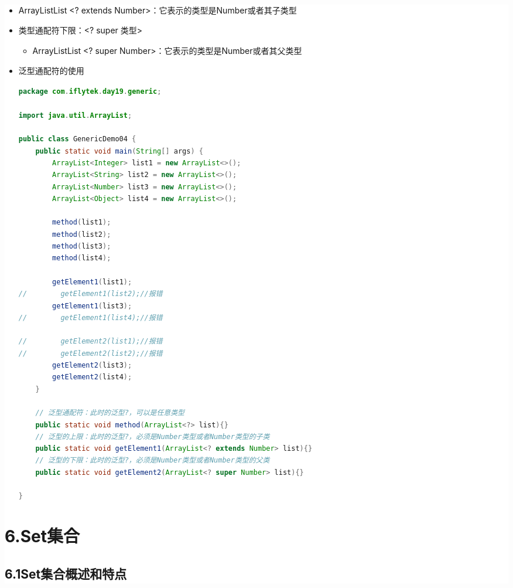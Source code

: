   - ArrayListList <? extends Number>：它表示的类型是Number或者其子类型

- 类型通配符下限：<? super 类型>

  - ArrayListList <? super Number>：它表示的类型是Number或者其父类型

- 泛型通配符的使用

  ```java
  package com.iflytek.day19.generic;
  
  import java.util.ArrayList;
  
  public class GenericDemo04 {
      public static void main(String[] args) {
          ArrayList<Integer> list1 = new ArrayList<>();
          ArrayList<String> list2 = new ArrayList<>();
          ArrayList<Number> list3 = new ArrayList<>();
          ArrayList<Object> list4 = new ArrayList<>();
  
          method(list1);
          method(list2);
          method(list3);
          method(list4);
  
          getElement1(list1);
  //        getElement1(list2);//报错
          getElement1(list3);
  //        getElement1(list4);//报错
  
  //        getElement2(list1);//报错
  //        getElement2(list2);//报错
          getElement2(list3);
          getElement2(list4);
      }
    
      // 泛型通配符：此时的泛型?，可以是任意类型
      public static void method(ArrayList<?> list){}
      // 泛型的上限：此时的泛型?，必须是Number类型或者Number类型的子类
      public static void getElement1(ArrayList<? extends Number> list){}
      // 泛型的下限：此时的泛型?，必须是Number类型或者Number类型的父类
      public static void getElement2(ArrayList<? super Number> list){}
  
  }
  ```





# 6.Set集合

## 6.1Set集合概述和特点
